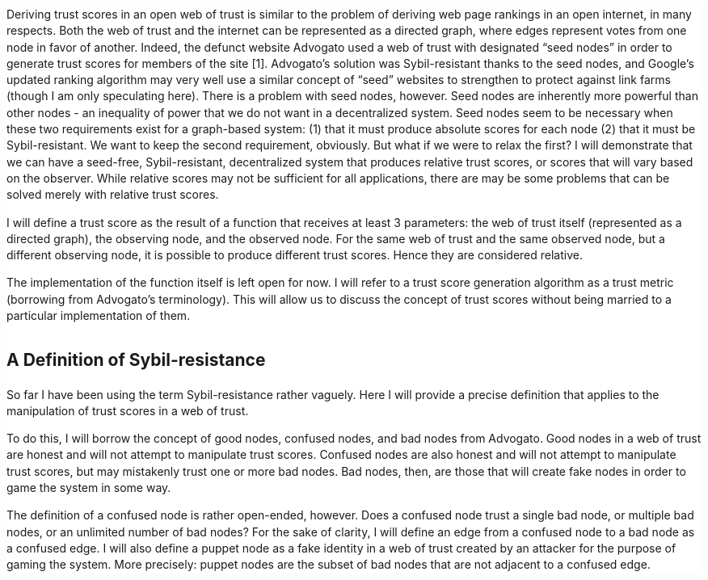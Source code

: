 Deriving trust scores in an open web of trust is similar to the problem of deriving web page rankings in an open internet, in many respects. Both the web of trust and the internet can be represented as a directed graph, where edges represent votes from one node in favor of another. Indeed, the defunct website Advogato used a web of trust with designated “seed nodes” in order to generate trust scores for members of the site [1]. Advogato’s solution was Sybil-resistant thanks to the seed nodes, and Google’s updated ranking algorithm may very well use a similar concept of “seed” websites to strengthen to protect against link farms (though I am only speculating here).
There is a problem with seed nodes, however. Seed nodes are inherently more powerful than other nodes - an inequality of power that we do not want in a decentralized system. Seed nodes seem to be necessary when these two requirements exist for a graph-based system: (1) that it must produce absolute scores for each node (2) that it must be Sybil-resistant. We want to keep the second requirement, obviously. But what if we were to relax the first?
I will demonstrate that we can have a seed-free, Sybil-resistant, decentralized system that produces relative trust scores, or scores that will vary based on the observer. While relative scores may not be sufficient for all applications, there are may be some problems that can be solved merely with relative trust scores.

I will define a trust score as the result of a function that receives at least 3 parameters: the web of trust itself (represented as a directed graph), the observing node, and the observed node. For the same web of trust and the same observed node, but a different observing node, it is possible to produce different trust scores. Hence they are considered relative.

The implementation of the function itself is left open for now. I will refer to a trust score generation algorithm as a trust metric (borrowing from Advogato’s terminology). This will allow us to discuss the concept of trust scores without being married to a particular implementation of them.

## A Definition of Sybil-resistance

So far I have been using the term Sybil-resistance rather vaguely. Here I will provide a precise definition that applies to the manipulation of trust scores in a web of trust.

To do this, I will borrow the concept of good nodes, confused nodes, and bad nodes from Advogato. Good nodes in a web of trust are honest and will not attempt to manipulate trust scores. Confused nodes are also honest and will not attempt to manipulate trust scores, but may mistakenly trust one or more bad nodes. Bad nodes, then, are those that will create fake nodes in order to game the system in some way.

The definition of a confused node is rather open-ended, however. Does a confused node trust a single bad node, or multiple bad nodes, or an unlimited number of bad nodes? For the sake of clarity, I will define an edge from a confused node to a bad node as a confused edge. I will also define a puppet node as a fake identity in a web of trust created by an attacker for the purpose of gaming the system. More precisely: puppet nodes are the subset of bad nodes that are not adjacent to a confused edge.
